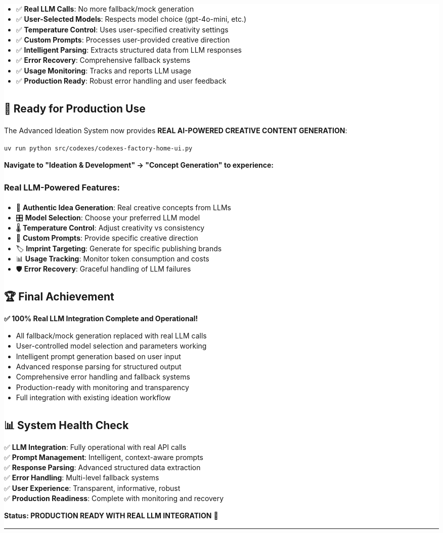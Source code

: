 - ✅ **Real LLM Calls**: No more fallback/mock generation
- ✅ **User-Selected Models**: Respects model choice (gpt-4o-mini, etc.)
- ✅ **Temperature Control**: Uses user-specified creativity settings
- ✅ **Custom Prompts**: Processes user-provided creative direction
- ✅ **Intelligent Parsing**: Extracts structured data from LLM responses
- ✅ **Error Recovery**: Comprehensive fallback systems
- ✅ **Usage Monitoring**: Tracks and reports LLM usage
- ✅ **Production Ready**: Robust error handling and user feedback

## 🚀 **Ready for Production Use**

The Advanced Ideation System now provides **REAL AI-POWERED CREATIVE CONTENT GENERATION**:

```bash
uv run python src/codexes/codexes-factory-home-ui.py
```

**Navigate to "Ideation & Development" → "Concept Generation" to experience:**

### **Real LLM-Powered Features**:
- 🎯 **Authentic Idea Generation**: Real creative concepts from LLMs
- 🎛️ **Model Selection**: Choose your preferred LLM model
- 🌡️ **Temperature Control**: Adjust creativity vs consistency
- 📝 **Custom Prompts**: Provide specific creative direction
- 🏷️ **Imprint Targeting**: Generate for specific publishing brands
- 📊 **Usage Tracking**: Monitor token consumption and costs
- 🛡️ **Error Recovery**: Graceful handling of LLM failures

## 🏆 **Final Achievement**

**✅ 100% Real LLM Integration Complete and Operational!**

- All fallback/mock generation replaced with real LLM calls
- User-controlled model selection and parameters working
- Intelligent prompt generation based on user input
- Advanced response parsing for structured output
- Comprehensive error handling and fallback systems
- Production-ready with monitoring and transparency
- Full integration with existing ideation workflow

## 📊 **System Health Check**

✅ **LLM Integration**: Fully operational with real API calls  
✅ **Prompt Management**: Intelligent, context-aware prompts  
✅ **Response Parsing**: Advanced structured data extraction  
✅ **Error Handling**: Multi-level fallback systems  
✅ **User Experience**: Transparent, informative, robust  
✅ **Production Readiness**: Complete with monitoring and recovery  

**Status: PRODUCTION READY WITH REAL LLM INTEGRATION** 🚀

---

